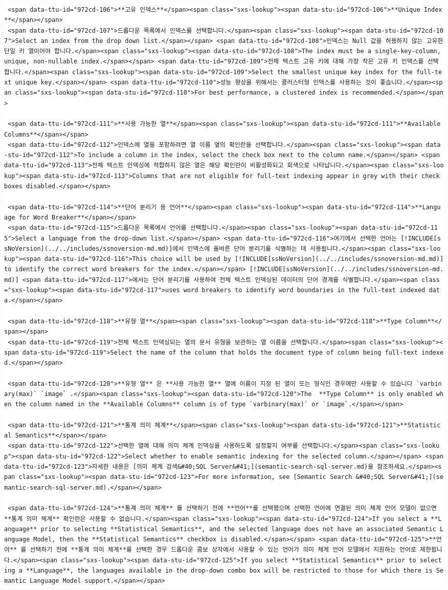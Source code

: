      <span data-ttu-id="972cd-106">**고유 인덱스**</span><span class="sxs-lookup"><span data-stu-id="972cd-106">**Unique Index**</span></span>  
     <span data-ttu-id="972cd-107">드롭다운 목록에서 인덱스를 선택합니다.</span><span class="sxs-lookup"><span data-stu-id="972cd-107">Select an index from the drop down list.</span></span> <span data-ttu-id="972cd-108">인덱스는 Null 값을 허용하지 않는 고유한 단일 키 열이어야 합니다.</span><span class="sxs-lookup"><span data-stu-id="972cd-108">The index must be a single-key-column, unique, non-nullable index.</span></span> <span data-ttu-id="972cd-109">전체 텍스트 고유 키에 대해 가장 작은 고유 키 인덱스를 선택합니다.</span><span class="sxs-lookup"><span data-stu-id="972cd-109">Select the smallest unique key index for the full-text unique key.</span></span> <span data-ttu-id="972cd-110">성능 향상을 위해서는 클러스터형 인덱스를 사용하는 것이 좋습니다.</span><span class="sxs-lookup"><span data-stu-id="972cd-110">For best performance, a clustered index is recommended.</span></span>  
  
     <span data-ttu-id="972cd-111">**사용 가능한 열**</span><span class="sxs-lookup"><span data-stu-id="972cd-111">**Available Columns**</span></span>  
     <span data-ttu-id="972cd-112">인덱스에 열을 포함하려면 열 이름 옆의 확인란을 선택합니다.</span><span class="sxs-lookup"><span data-stu-id="972cd-112">To include a column in the index, select the check box next to the column name.</span></span> <span data-ttu-id="972cd-113">전체 텍스트 인덱싱에 적합하지 않은 열은 해당 확인란이 비활성화되고 회색으로 나타납니다.</span><span class="sxs-lookup"><span data-stu-id="972cd-113">Columns that are not eligible for full-text indexing appear in grey with their check boxes disabled.</span></span>  
  
     <span data-ttu-id="972cd-114">**단어 분리기 용 언어**</span><span class="sxs-lookup"><span data-stu-id="972cd-114">**Language for Word Breaker**</span></span>  
     <span data-ttu-id="972cd-115">드롭다운 목록에서 언어를 선택합니다.</span><span class="sxs-lookup"><span data-stu-id="972cd-115">Select a language from the drop-down list.</span></span> <span data-ttu-id="972cd-116">여기에서 선택한 언어는 [!INCLUDE[ssNoVersion](../../includes/ssnoversion-md.md)]에서 인덱스에 올바른 단어 분리기를 식별하는 데 사용됩니다.</span><span class="sxs-lookup"><span data-stu-id="972cd-116">This choice will be used by [!INCLUDE[ssNoVersion](../../includes/ssnoversion-md.md)] to identify the correct word breakers for the index.</span></span> [!INCLUDE[ssNoVersion](../../includes/ssnoversion-md.md)] <span data-ttu-id="972cd-117">에서는 단어 분리기를 사용하여 전체 텍스트 인덱싱된 데이터의 단어 경계를 식별합니다.</span><span class="sxs-lookup"><span data-stu-id="972cd-117">uses word breakers to identify word boundaries in the full-text indexed data.</span></span>  
  
     <span data-ttu-id="972cd-118">**유형 열**</span><span class="sxs-lookup"><span data-stu-id="972cd-118">**Type Column**</span></span>  
     <span data-ttu-id="972cd-119">전체 텍스트 인덱싱되는 열의 문서 유형을 보관하는 열 이름을 선택합니다.</span><span class="sxs-lookup"><span data-stu-id="972cd-119">Select the name of the column that holds the document type of column being full-text indexed.</span></span>  
  
     <span data-ttu-id="972cd-120">**유형 열** 은 **사용 가능한 열** 열에 이름이 지정 된 열이 또는 형식인 경우에만 사용할 수 있습니다 `varbinary(max)` `image` .</span><span class="sxs-lookup"><span data-stu-id="972cd-120">The  **Type Column** is only enabled when the column named in the **Available Columns** column is of type `varbinary(max)` or `image`.</span></span>  
  
     <span data-ttu-id="972cd-121">**통계 의미 체계**</span><span class="sxs-lookup"><span data-stu-id="972cd-121">**Statistical Semantics**</span></span>  
     <span data-ttu-id="972cd-122">선택한 열에 대해 의미 체계 인덱싱을 사용하도록 설정할지 여부를 선택합니다.</span><span class="sxs-lookup"><span data-stu-id="972cd-122">Select whether to enable semantic indexing for the selected column.</span></span> <span data-ttu-id="972cd-123">자세한 내용은 [의미 체계 검색&#40;SQL Server&#41;](semantic-search-sql-server.md)을 참조하세요.</span><span class="sxs-lookup"><span data-stu-id="972cd-123">For more information, see [Semantic Search &#40;SQL Server&#41;](semantic-search-sql-server.md).</span></span>  
  
     <span data-ttu-id="972cd-124">**통계 의미 체계** 를 선택하기 전에 **언어**를 선택했으며 선택한 언어에 연결된 의미 체계 언어 모델이 없으면 **통계 의미 체계** 확인란은 사용할 수 없습니다.</span><span class="sxs-lookup"><span data-stu-id="972cd-124">If you select a **Language** prior to selecting **Statistical Semantics**, and the selected language does not have an associated Semantic Language Model, then the **Statistical Semantics** checkbox is disabled.</span></span> <span data-ttu-id="972cd-125">**언어** 를 선택하기 전에 **통계 의미 체계**를 선택한 경우 드롭다운 콤보 상자에서 사용할 수 있는 언어가 의미 체계 언어 모델에서 지원하는 언어로 제한됩니다.</span><span class="sxs-lookup"><span data-stu-id="972cd-125">If you select **Statistical Semantics** prior to selecting a **Language**, the languages available in the drop-down combo box will be restricted to those for which there is Semantic Language Model support.</span></span>  
  